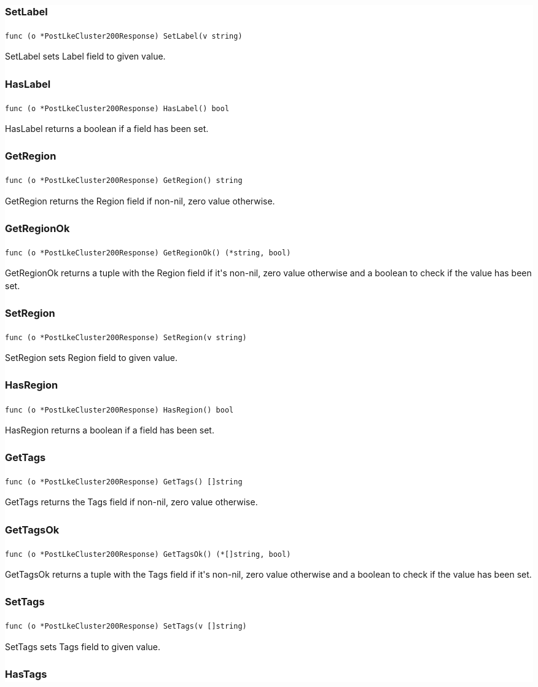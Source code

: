 ### SetLabel

`func (o *PostLkeCluster200Response) SetLabel(v string)`

SetLabel sets Label field to given value.

### HasLabel

`func (o *PostLkeCluster200Response) HasLabel() bool`

HasLabel returns a boolean if a field has been set.

### GetRegion

`func (o *PostLkeCluster200Response) GetRegion() string`

GetRegion returns the Region field if non-nil, zero value otherwise.

### GetRegionOk

`func (o *PostLkeCluster200Response) GetRegionOk() (*string, bool)`

GetRegionOk returns a tuple with the Region field if it's non-nil, zero value otherwise
and a boolean to check if the value has been set.

### SetRegion

`func (o *PostLkeCluster200Response) SetRegion(v string)`

SetRegion sets Region field to given value.

### HasRegion

`func (o *PostLkeCluster200Response) HasRegion() bool`

HasRegion returns a boolean if a field has been set.

### GetTags

`func (o *PostLkeCluster200Response) GetTags() []string`

GetTags returns the Tags field if non-nil, zero value otherwise.

### GetTagsOk

`func (o *PostLkeCluster200Response) GetTagsOk() (*[]string, bool)`

GetTagsOk returns a tuple with the Tags field if it's non-nil, zero value otherwise
and a boolean to check if the value has been set.

### SetTags

`func (o *PostLkeCluster200Response) SetTags(v []string)`

SetTags sets Tags field to given value.

### HasTags
